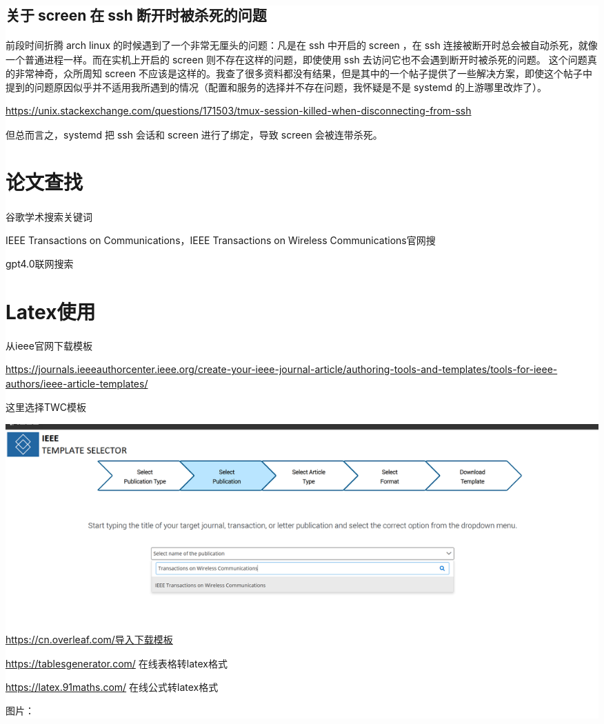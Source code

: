 


## 关于 screen 在 ssh 断开时被杀死的问题

前段时间折腾 arch linux 的时候遇到了一个非常无厘头的问题：凡是在 ssh 中开启的 screen ，在 ssh 连接被断开时总会被自动杀死，就像一个普通进程一样。而在实机上开启的 screen 则不存在这样的问题，即使使用 ssh 去访问它也不会遇到断开时被杀死的问题。
这个问题真的非常神奇，众所周知 screen 不应该是这样的。我查了很多资料都没有结果，但是其中的一个帖子提供了一些解决方案，即使这个帖子中提到的问题原因似乎并不适用我所遇到的情况（配置和服务的选择并不存在问题，我怀疑是不是 systemd 的上游哪里改炸了）。

https://unix.stackexchange.com/questions/171503/tmux-session-killed-when-disconnecting-from-ssh

但总而言之，systemd 把 ssh 会话和 screen 进行了绑定，导致 screen 会被连带杀死。

# 论文查找

谷歌学术搜索关键词

IEEE Transactions on Communications，IEEE Transactions on Wireless Communications官网搜

gpt4.0联网搜索

# Latex使用

从ieee官网下载模板

https://journals.ieeeauthorcenter.ieee.org/create-your-ieee-journal-article/authoring-tools-and-templates/tools-for-ieee-authors/ieee-article-templates/

这里选择TWC模板

![image-20231202194000645](images/image-20231202194000645.png)

https://cn.overleaf.com/导入下载模板

https://tablesgenerator.com/ 在线表格转latex格式

https://latex.91maths.com/ 在线公式转latex格式

图片：
